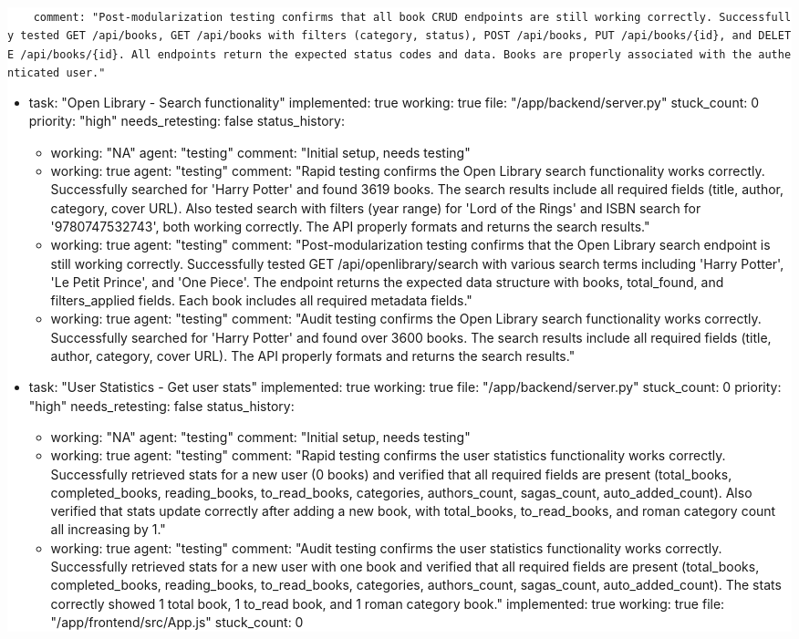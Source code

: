         comment: "Post-modularization testing confirms that all book CRUD endpoints are still working correctly. Successfully tested GET /api/books, GET /api/books with filters (category, status), POST /api/books, PUT /api/books/{id}, and DELETE /api/books/{id}. All endpoints return the expected status codes and data. Books are properly associated with the authenticated user."

  - task: "Open Library - Search functionality"
    implemented: true
    working: true
    file: "/app/backend/server.py"
    stuck_count: 0
    priority: "high"
    needs_retesting: false
    status_history:
      - working: "NA"
        agent: "testing"
        comment: "Initial setup, needs testing"
      - working: true
        agent: "testing"
        comment: "Rapid testing confirms the Open Library search functionality works correctly. Successfully searched for 'Harry Potter' and found 3619 books. The search results include all required fields (title, author, category, cover URL). Also tested search with filters (year range) for 'Lord of the Rings' and ISBN search for '9780747532743', both working correctly. The API properly formats and returns the search results."
      - working: true
        agent: "testing"
        comment: "Post-modularization testing confirms that the Open Library search endpoint is still working correctly. Successfully tested GET /api/openlibrary/search with various search terms including 'Harry Potter', 'Le Petit Prince', and 'One Piece'. The endpoint returns the expected data structure with books, total_found, and filters_applied fields. Each book includes all required metadata fields."
      - working: true
        agent: "testing"
        comment: "Audit testing confirms the Open Library search functionality works correctly. Successfully searched for 'Harry Potter' and found over 3600 books. The search results include all required fields (title, author, category, cover URL). The API properly formats and returns the search results."

  - task: "User Statistics - Get user stats"
    implemented: true
    working: true
    file: "/app/backend/server.py"
    stuck_count: 0
    priority: "high"
    needs_retesting: false
    status_history:
      - working: "NA"
        agent: "testing"
        comment: "Initial setup, needs testing"
      - working: true
        agent: "testing"
        comment: "Rapid testing confirms the user statistics functionality works correctly. Successfully retrieved stats for a new user (0 books) and verified that all required fields are present (total_books, completed_books, reading_books, to_read_books, categories, authors_count, sagas_count, auto_added_count). Also verified that stats update correctly after adding a new book, with total_books, to_read_books, and roman category count all increasing by 1."
      - working: true
        agent: "testing"
        comment: "Audit testing confirms the user statistics functionality works correctly. Successfully retrieved stats for a new user with one book and verified that all required fields are present (total_books, completed_books, reading_books, to_read_books, categories, authors_count, sagas_count, auto_added_count). The stats correctly showed 1 total book, 1 to_read book, and 1 roman category book."
    implemented: true
    working: true
    file: "/app/frontend/src/App.js"
    stuck_count: 0